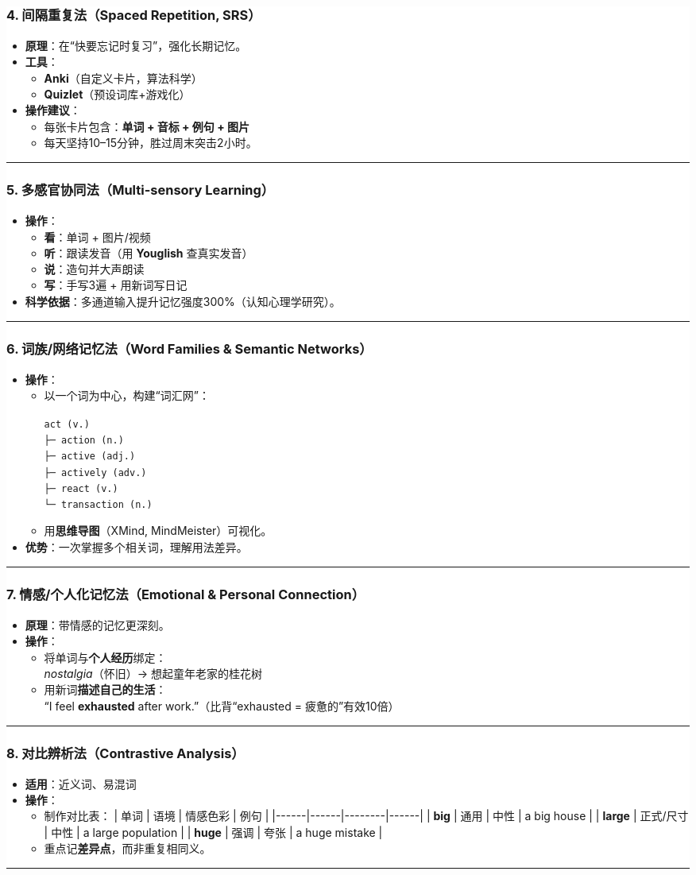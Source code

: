 
### 4. **间隔重复法（Spaced Repetition, SRS）**
- **原理**：在“快要忘记时复习”，强化长期记忆。
- **工具**：
  - **Anki**（自定义卡片，算法科学）
  - **Quizlet**（预设词库+游戏化）
- **操作建议**：
  - 每张卡片包含：**单词 + 音标 + 例句 + 图片**
  - 每天坚持10–15分钟，胜过周末突击2小时。

---

### 5. **多感官协同法（Multi-sensory Learning）**
- **操作**：
  - **看**：单词 + 图片/视频
  - **听**：跟读发音（用 **Youglish** 查真实发音）
  - **说**：造句并大声朗读
  - **写**：手写3遍 + 用新词写日记
- **科学依据**：多通道输入提升记忆强度300%（认知心理学研究）。

---

### 6. **词族/网络记忆法（Word Families & Semantic Networks）**
- **操作**：
  - 以一个词为中心，构建“词汇网”：
    ```
    act (v.)
    ├─ action (n.)
    ├─ active (adj.)
    ├─ actively (adv.)
    ├─ react (v.)
    └─ transaction (n.)
    ```
  - 用**思维导图**（XMind, MindMeister）可视化。
- **优势**：一次掌握多个相关词，理解用法差异。

---

### 7. **情感/个人化记忆法（Emotional & Personal Connection）**
- **原理**：带情感的记忆更深刻。
- **操作**：
  - 将单词与**个人经历**绑定：  
    *nostalgia*（怀旧）→ 想起童年老家的桂花树
  - 用新词**描述自己的生活**：  
    “I feel **exhausted** after work.”（比背“exhausted = 疲惫的”有效10倍）

---

### 8. **对比辨析法（Contrastive Analysis）**
- **适用**：近义词、易混词
- **操作**：
  - 制作对比表：
    | 单词 | 语境 | 情感色彩 | 例句 |
    |------|------|--------|------|
    | **big** | 通用 | 中性 | a big house |
    | **large** | 正式/尺寸 | 中性 | a large population |
    | **huge** | 强调 | 夸张 | a huge mistake |
  - 重点记**差异点**，而非重复相同义。

---